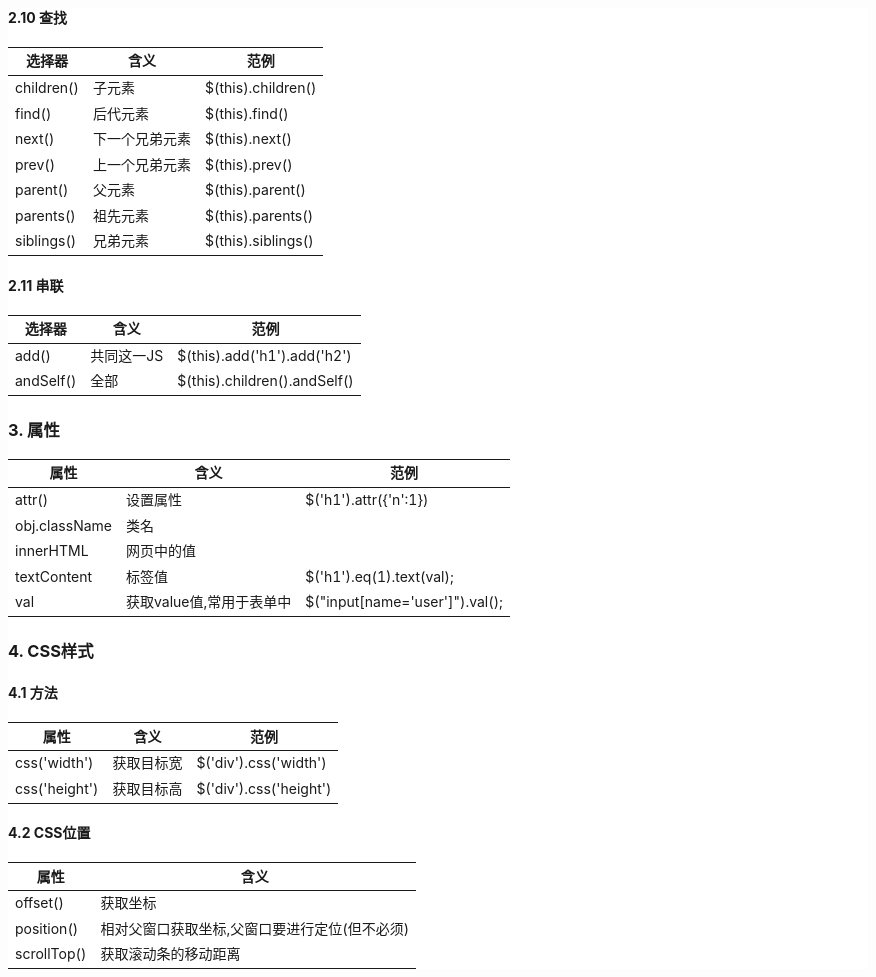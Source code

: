 #### 2.10 查找
| 选择器 | 含义 | 范例 |
| --- | --- | --- |
| children() | 子元素    | $(this).children() |
| find() | 后代元素      | $(this).find() |
| next() | 下一个兄弟元素 | $(this).next() |
| prev() | 上一个兄弟元素 | $(this).prev() |
| parent()  | 父元素     | $(this).parent()  |
| parents() |祖先元素    | $(this).parents() |
| siblings()| 兄弟元素   | $(this).siblings()|

#### 2.11 串联
| 选择器 | 含义 | 范例 |
| --- | --- | --- |
| add() | 共同这一JS | $(this).add('h1').add('h2') |
| andSelf() | 全部  | $(this).children().andSelf()|

### 3. 属性
| 属性 | 含义 | 范例 |
| --- | --- | --- |
| attr() | 设置属性 | $('h1').attr({'n':1}) |
| obj.className |  类名 | |
| innerHTML | 网页中的值 | |
| textContent | 标签值 | $('h1').eq(1).text(val); |
| val | 获取value值,常用于表单中 | $("input[name='user']").val(); |

### 4. CSS样式
#### 4.1 方法
| 属性 | 含义 | 范例 |
| --- | --- | --- |
| css('width')  | 获取目标宽 | $('div').css('width') |
| css('height') | 获取目标高 | $('div').css('height')|

#### 4.2 CSS位置
| 属性 | 含义 |
| --- | --- |
| offset()   | 获取坐标 |
| position() | 相对父窗口获取坐标,父窗口要进行定位(但不必须) |
| scrollTop()| 获取滚动条的移动距离 |
